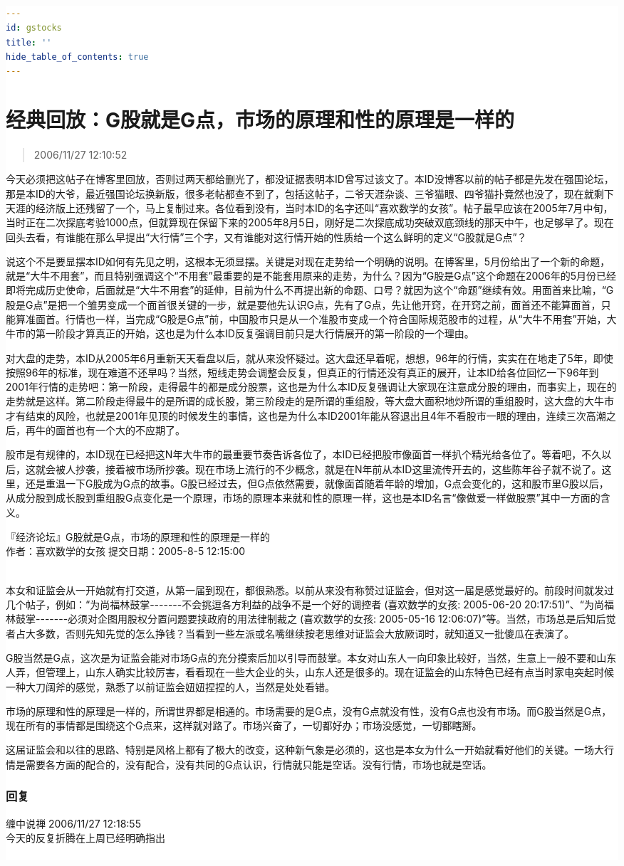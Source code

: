 ```yaml
---
id: gstocks 
title: ''
hide_table_of_contents: true
---
```


# 经典回放：G股就是G点，市场的原理和性的原理是一样的

> 2006/11/27 12:10:52

今天必须把这帖子在博客里回放，否则过两天都给删光了，都没证据表明本ID曾写过该文了。本ID没博客以前的帖子都是先发在强国论坛，那是本ID的大爷，最近强国论坛换新版，很多老帖都查不到了，包括这帖子，二爷天涯杂谈、三爷猫眼、四爷猫扑竟然也没了，现在就剩下天涯的经济版上还残留了一个，马上复制过来。各位看到没有，当时本ID的名字还叫“喜欢数学的女孩”。帖子最早应该在2005年7月中旬，当时正在二次探底考验1000点，但就算现在保留下来的2005年8月5日，刚好是二次探底成功突破双底颈线的那天中午，也足够早了。现在回头去看，有谁能在那么早提出“大行情”三个字，又有谁能对这行情开始的性质给一个这么鲜明的定义“G股就是G点”？

说这个不是要显摆本ID如何有先见之明，这根本无须显摆。关键是对现在走势给一个明确的说明。在博客里，5月份给出了一个新的命题，就是“大牛不用套”，而且特别强调这个“不用套”最重要的是不能套用原来的走势，为什么？因为“G股是G点”这个命题在2006年的5月份已经即将完成历史使命，后面就是“大牛不用套”的延伸，目前为什么不再提出新的命题、口号？就因为这个“命题”继续有效。用面首来比喻，“G股是G点”是把一个雏男变成一个面首很关键的一步，就是要他先认识G点，先有了G点，先让他开窍，在开窍之前，面首还不能算面首，只能算准面首。行情也一样，当完成“G股是G点”前，中国股市只是从一个准股市变成一个符合国际规范股市的过程，从“大牛不用套”开始，大牛市的第一阶段才算真正的开始，这也是为什么本ID反复强调目前只是大行情展开的第一阶段的一个理由。

对大盘的走势，本ID从2005年6月重新天天看盘以后，就从来没怀疑过。这大盘还早着呢，想想，96年的行情，实实在在地走了5年，即使按照96年的标准，现在难道不还早吗？当然，短线走势会调整会反复，但真正的行情还没有真正的展开，让本ID给各位回忆一下96年到2001年行情的走势吧：第一阶段，走得最牛的都是成分股票，这也是为什么本ID反复强调让大家现在注意成分股的理由，而事实上，现在的走势就是这样。第二阶段走得最牛的是所谓的成长股，第三阶段走的是所谓的重组股，等大盘大面积地炒所谓的重组股时，这大盘的大牛市才有结束的风险，也就是2001年见顶的时候发生的事情，这也是为什么本ID2001年能从容退出且4年不看股市一眼的理由，连续三次高潮之后，再牛的面首也有一个大的不应期了。

股市是有规律的，本ID现在已经把这N年大牛市的最重要节奏告诉各位了，本ID已经把股市像面首一样扒个精光给各位了。等着吧，不久以后，这就会被人抄袭，接着被市场所抄袭。现在市场上流行的不少概念，就是在N年前从本ID这里流传开去的，这些陈年谷子就不说了。这里，还是重温一下G股成为G点的故事。G股已经过去，但G点依然需要，就像面首随着年龄的增加，G点会变化的，这和股市里G股以后，从成分股到成长股到重组股G点变化是一个原理，市场的原理本来就和性的原理一样，这也是本ID名言“像做爱一样做股票”其中一方面的含义。

<div style={{fontSize: 'large', fontWeight: '500', color: '#0080FF'}}>『经济论坛』G股就是G点，市场的原理和性的原理是一样的</div>

<div style={{fontSize: 'small', fontWeight: 'normal', color: 'green'}}>作者：喜欢数学的女孩 提交日期：2005-8-5 12:15:00</div><br/>

本女和证监会从一开始就有打交道，从第一届到现在，都很熟悉。以前从来没有称赞过证监会，但对这一届是感觉最好的。前段时间就发过几个帖子，例如：“为尚福林鼓掌-------不会挑逗各方利益的战争不是一个好的调控者 (喜欢数学的女孩: 2005-06-20 20:17:51)”、“为尚福林鼓掌-------必须对企图用股权分置问题要挟政府的用法律制裁之 (喜欢数学的女孩: 2005-05-16 12:06:07)”等。当然，市场总是后知后觉者占大多数，否则先知先觉的怎么挣钱？当看到一些左派或名嘴继续按老思维对证监会大放厥词时，就知道又一批傻瓜在表演了。

G股当然是G点，这次是为证监会能对市场G点的充分摸索后加以引导而鼓掌。本女对山东人一向印象比较好，当然，生意上一般不要和山东人弄，但管理上，山东人确实比较厉害，看看现在一些大企业的头，山东人还是很多的。现在证监会的山东特色已经有点当时家电突起时候一种大刀阔斧的感觉，熟悉了以前证监会妞妞捏捏的人，当然是处处看错。

市场的原理和性的原理是一样的，所谓世界都是相通的。市场需要的是G点，没有G点就没有性，没有G点也没有市场。而G股当然是G点，现在所有的事情都是围绕这个G点来，这样就对路了。市场兴奋了，一切都好办；市场没感觉，一切都瞎掰。

这届证监会和以往的思路、特别是风格上都有了极大的改变，这种新气象是必须的，这也是本女为什么一开始就看好他们的关键。一场大行情是需要各方面的配合的，没有配合，没有共同的G点认识，行情就只能是空话。没有行情，市场也就是空话。

### 回复

<div class='blog-comment'>
<span class='blog-comment-chan'>缠中说禅</span> 2006/11/27 12:18:55<br/>
今天的反复折腾在上周已经明确指出<br/><br/>
